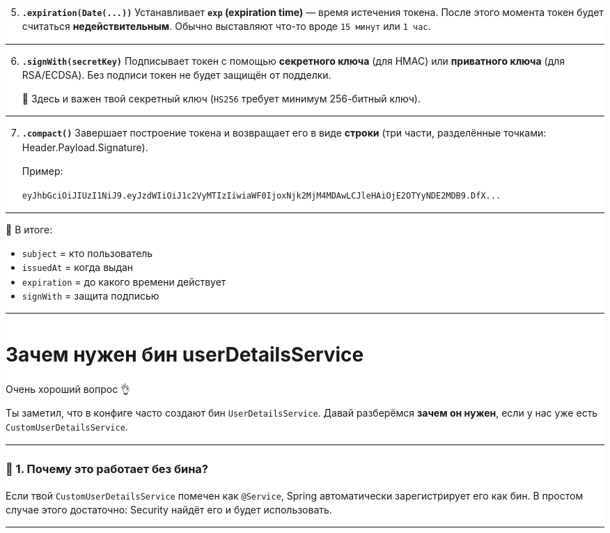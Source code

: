 
5. **`.expiration(Date(...))`**
   Устанавливает **`exp` (expiration time)** — время истечения токена.
   После этого момента токен будет считаться **недействительным**.
   Обычно выставляют что-то вроде `15 минут` или `1 час`.

---

6. **`.signWith(secretKey)`**
   Подписывает токен с помощью **секретного ключа** (для HMAC) или **приватного
   ключа** (для RSA/ECDSA).
   Без подписи токен не будет защищён от подделки.

   🔑 Здесь и важен твой секретный ключ (`HS256` требует минимум 256-битный
   ключ).

---

7. **`.compact()`**
   Завершает построение токена и возвращает его в виде **строки** (три части,
   разделённые точками: Header.Payload.Signature).

   Пример:

   ```
   eyJhbGciOiJIUzI1NiJ9.eyJzdWIiOiJ1c2VyMTIzIiwiaWF0IjoxNjk2MjM4MDAwLCJleHAiOjE2OTYyNDE2MDB9.DfX...
   ```

---

📌 В итоге:

* `subject` = кто пользователь
* `issuedAt` = когда выдан
* `expiration` = до какого времени действует
* `signWith` = защита подписью

---

# Зачем нужен бин userDetailsService

Очень хороший вопрос 👌

Ты заметил, что в конфиге часто создают бин `UserDetailsService`.
Давай разберёмся **зачем он нужен**, если у нас уже есть
`CustomUserDetailsService`.

---

### 🚩 1. Почему это работает без бина?

Если твой `CustomUserDetailsService` помечен как `@Service`, Spring
автоматически зарегистрирует его как бин.
В простом случае этого достаточно: Security найдёт его и будет использовать.

---
